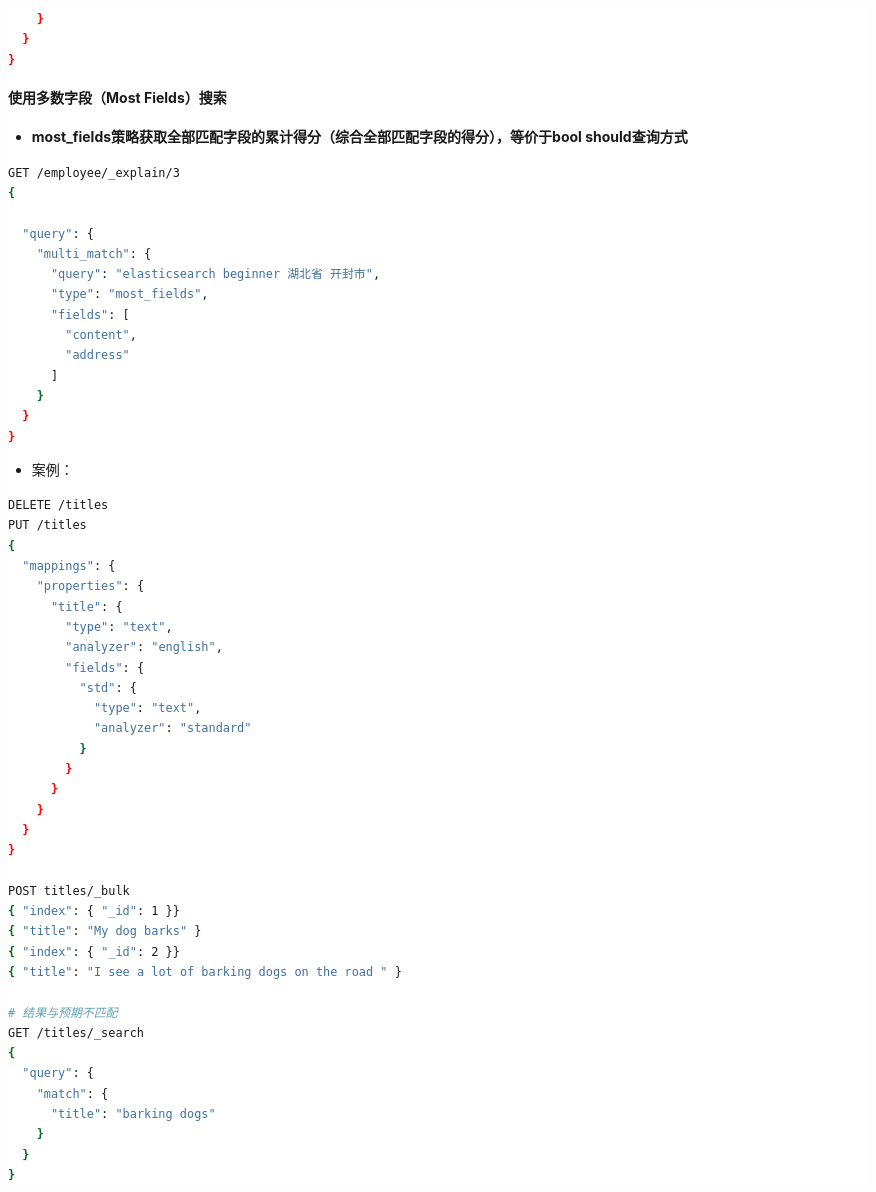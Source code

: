 ```bash
    }
  }
}

```

#### 使用多数字段（Most Fields）搜索

- **most_fields策略获取全部匹配字段的累计得分（综合全部匹配字段的得分），等价于bool should查询方式**

```bash
GET /employee/_explain/3
{
  
  "query": {
    "multi_match": {
      "query": "elasticsearch beginner 湖北省 开封市",
      "type": "most_fields",
      "fields": [
        "content",
        "address"
      ]
    }
  }
}
```

- 案例：

```bash
DELETE /titles
PUT /titles
{
  "mappings": {
    "properties": {
      "title": {
        "type": "text",
        "analyzer": "english",
        "fields": {
          "std": {
            "type": "text",
            "analyzer": "standard"
          }
        }
      }
    }
  }
}

POST titles/_bulk
{ "index": { "_id": 1 }}
{ "title": "My dog barks" }
{ "index": { "_id": 2 }}
{ "title": "I see a lot of barking dogs on the road " }

# 结果与预期不匹配
GET /titles/_search
{
  "query": {
    "match": {
      "title": "barking dogs"
    }
  }
}
```
